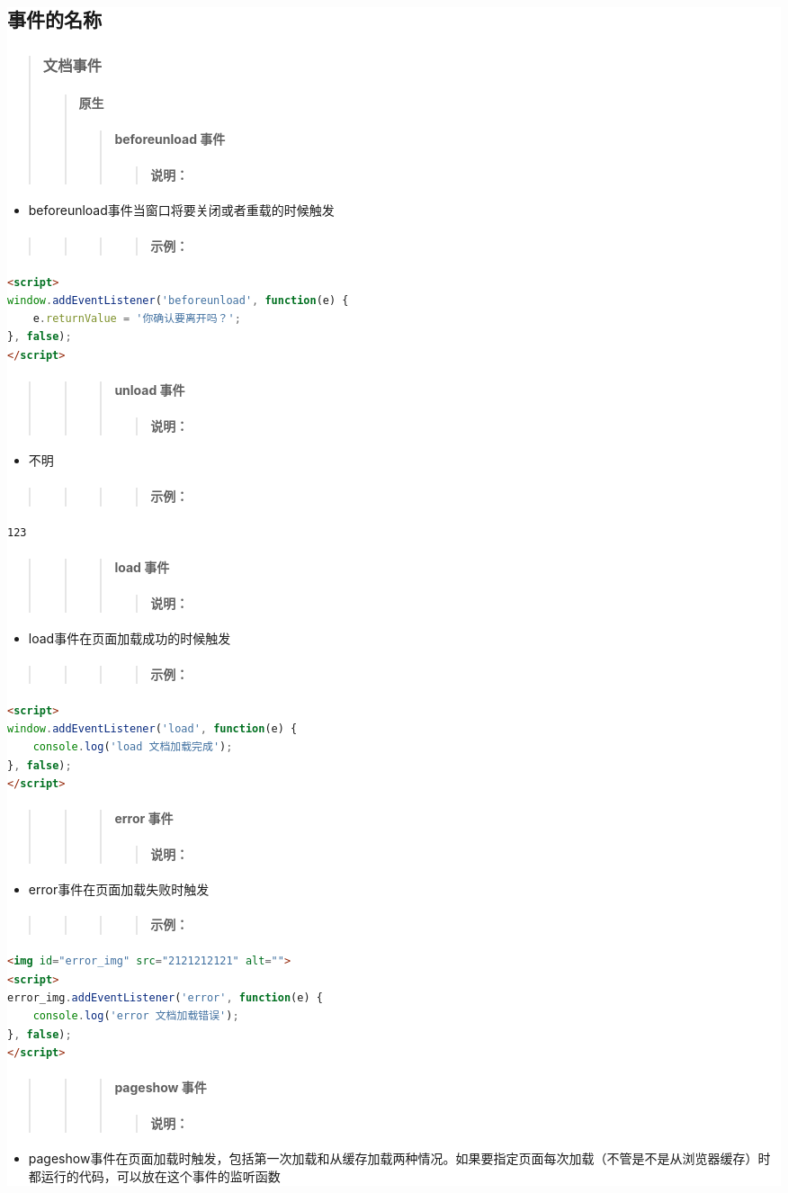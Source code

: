 ## 事件的名称
> ### 文档事件
>> #### 原生
>>> #### beforeunload 事件
>>>> #### 说明：
* beforeunload事件当窗口将要关闭或者重载的时候触发

>>>> #### 示例：
```html
<script>
window.addEventListener('beforeunload', function(e) {
    e.returnValue = '你确认要离开吗？';
}, false);
</script>
```

>>> #### unload 事件
>>>> #### 说明：
* 不明

>>>> #### 示例：
```html
123
```

>>> #### load 事件
>>>> #### 说明：
* load事件在页面加载成功的时候触发

>>>> #### 示例：
```html
<script>
window.addEventListener('load', function(e) {
    console.log('load 文档加载完成');
}, false);
</script>
```

>>> #### error 事件
>>>> #### 说明：
* error事件在页面加载失败时触发

>>>> #### 示例：
```html
<img id="error_img" src="2121212121" alt="">
<script>
error_img.addEventListener('error', function(e) {
    console.log('error 文档加载错误');
}, false);
</script>
```

>>> #### pageshow 事件
>>>> #### 说明：
* pageshow事件在页面加载时触发，包括第一次加载和从缓存加载两种情况。如果要指定页面每次加载（不管是不是从浏览器缓存）时都运行的代码，可以放在这个事件的监听函数
